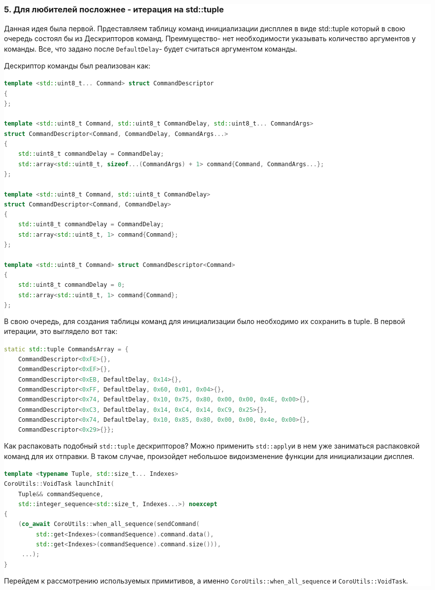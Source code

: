 ### 5. Для любителей посложнее - итерация на std::tuple<CommandDescriptor>
Данная идея была первой. Прдеставляем таблицу команд инициализации диспллея в виде std::tuple который в свою очередь состоял бы из Дескрипторов команд.
Преимущество- нет необходимости указывать количество аргументов у команды. Все, что задано после `DefaultDelay`- будет считаться аргументом команды.

Дескриптор команды был реализован как:
```cpp
template <std::uint8_t... Command> struct CommandDescriptor
{
};

template <std::uint8_t Command, std::uint8_t CommandDelay, std::uint8_t... CommandArgs>
struct CommandDescriptor<Command, CommandDelay, CommandArgs...>
{
    std::uint8_t commandDelay = CommandDelay;
    std::array<std::uint8_t, sizeof...(CommandArgs) + 1> command{Command, CommandArgs...};
};

template <std::uint8_t Command, std::uint8_t CommandDelay>
struct CommandDescriptor<Command, CommandDelay>
{
    std::uint8_t commandDelay = CommandDelay;
    std::array<std::uint8_t, 1> command{Command};
};

template <std::uint8_t Command> struct CommandDescriptor<Command>
{
    std::uint8_t commandDelay = 0;
    std::array<std::uint8_t, 1> command{Command};
};
```
В свою очередь, для создания таблицы команд для инициализации было необходимо их сохранить в tuple. В первой итерации, это выглядело вот так:
```cpp
static std::tuple CommandsArray = {
    CommandDescriptor<0xFE>{},
    CommandDescriptor<0xEF>{},
    CommandDescriptor<0xEB, DefaultDelay, 0x14>{},
    CommandDescriptor<0xFF, DefaultDelay, 0x60, 0x01, 0x04>{},
    CommandDescriptor<0x74, DefaultDelay, 0x10, 0x75, 0x80, 0x00, 0x00, 0x4E, 0x00>{},
    CommandDescriptor<0xC3, DefaultDelay, 0x14, 0xC4, 0x14, 0xC9, 0x25>{},
    CommandDescriptor<0x74, DefaultDelay, 0x10, 0x85, 0x80, 0x00, 0x00, 0x4e, 0x00>{},
    CommandDescriptor<0x29>{}};
```

Как распаковать подобный `std::tuple` дескрипторов?
Можно применить `std::apply`и в нем уже заниматься распаковкой команд для их отправки.
В таком случае, произойдет небольшое видоизменение функции для инициализации дисплея.

```cpp
template <typename Tuple, std::size_t... Indexes>
CoroUtils::VoidTask launchInit(
    Tuple&& commandSequence,
    std::integer_sequence<std::size_t, Indexes...>) noexcept
{
    (co_await CoroUtils::when_all_sequence(sendCommand(
         std::get<Indexes>(commandSequence).command.data(),
         std::get<Indexes>(commandSequence).command.size())),
     ...);
}
```
Перейдем к рассмотрению используемых примитивов, а именно `CoroUtils::when_all_sequence` и `CoroUtils::VoidTask`.
